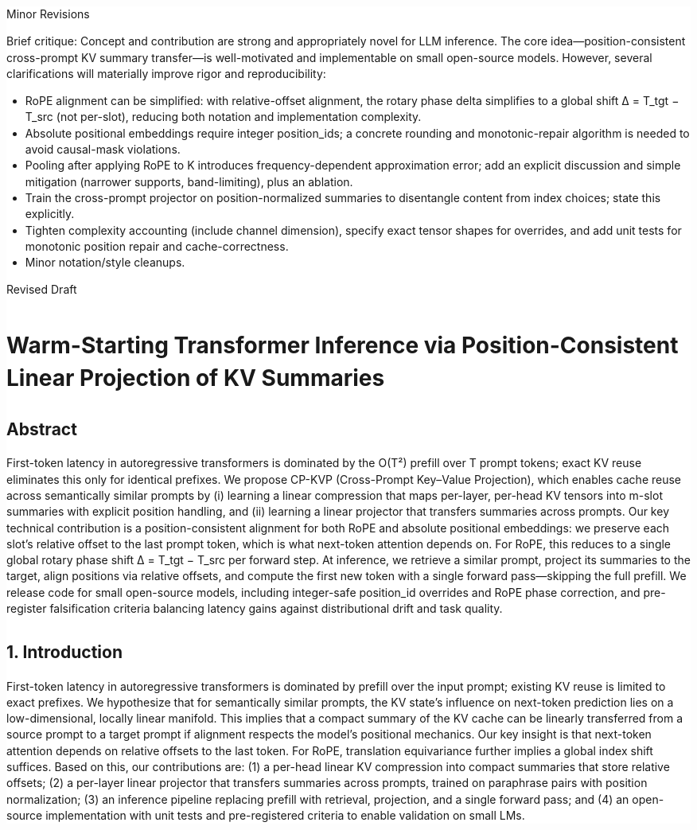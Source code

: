 Minor Revisions

Brief critique:
Concept and contribution are strong and appropriately novel for LLM inference. The core idea—position-consistent cross-prompt KV summary transfer—is well-motivated and implementable on small open-source models. However, several clarifications will materially improve rigor and reproducibility:
- RoPE alignment can be simplified: with relative-offset alignment, the rotary phase delta simplifies to a global shift Δ = T_tgt − T_src (not per-slot), reducing both notation and implementation complexity.
- Absolute positional embeddings require integer position_ids; a concrete rounding and monotonic-repair algorithm is needed to avoid causal-mask violations.
- Pooling after applying RoPE to K introduces frequency-dependent approximation error; add an explicit discussion and simple mitigation (narrower supports, band-limiting), plus an ablation.
- Train the cross-prompt projector on position-normalized summaries to disentangle content from index choices; state this explicitly.
- Tighten complexity accounting (include channel dimension), specify exact tensor shapes for overrides, and add unit tests for monotonic position repair and cache-correctness.
- Minor notation/style cleanups.

Revised Draft
# Warm-Starting Transformer Inference via Position-Consistent Linear Projection of KV Summaries

## Abstract
First-token latency in autoregressive transformers is dominated by the O(T²) prefill over T prompt tokens; exact KV reuse eliminates this only for identical prefixes. We propose CP-KVP (Cross-Prompt Key–Value Projection), which enables cache reuse across semantically similar prompts by (i) learning a linear compression that maps per-layer, per-head KV tensors into m-slot summaries with explicit position handling, and (ii) learning a linear projector that transfers summaries across prompts. Our key technical contribution is a position-consistent alignment for both RoPE and absolute positional embeddings: we preserve each slot’s relative offset to the last prompt token, which is what next-token attention depends on. For RoPE, this reduces to a single global rotary phase shift Δ = T_tgt − T_src per forward step. At inference, we retrieve a similar prompt, project its summaries to the target, align positions via relative offsets, and compute the first new token with a single forward pass—skipping the full prefill. We release code for small open-source models, including integer-safe position_id overrides and RoPE phase correction, and pre-register falsification criteria balancing latency gains against distributional drift and task quality.

## 1. Introduction
First-token latency in autoregressive transformers is dominated by prefill over the input prompt; existing KV reuse is limited to exact prefixes. We hypothesize that for semantically similar prompts, the KV state’s influence on next-token prediction lies on a low-dimensional, locally linear manifold. This implies that a compact summary of the KV cache can be linearly transferred from a source prompt to a target prompt if alignment respects the model’s positional mechanics. Our key insight is that next-token attention depends on relative offsets to the last token. For RoPE, translation equivariance further implies a global index shift suffices. Based on this, our contributions are: (1) a per-head linear KV compression into compact summaries that store relative offsets; (2) a per-layer linear projector that transfers summaries across prompts, trained on paraphrase pairs with position normalization; (3) an inference pipeline replacing prefill with retrieval, projection, and a single forward pass; and (4) an open-source implementation with unit tests and pre-registered criteria to enable validation on small LMs.
